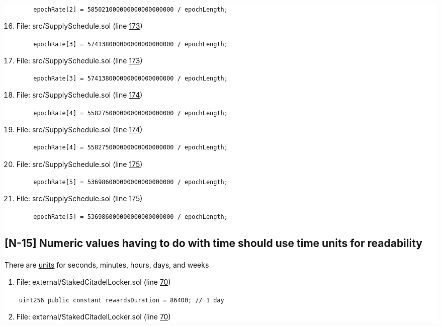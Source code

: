 ```solidity
        epochRate[2] = 585021000000000000000000 / epochLength;
```

16. File: src/SupplySchedule.sol (line [173](https://github.com/code-423n4/2022-04-badger-citadel/blob/dab143a990a9c355578fbb15cd3c884614e33f42/src/SupplySchedule.sol#L173))

```solidity
        epochRate[3] = 574138000000000000000000 / epochLength;
```

17. File: src/SupplySchedule.sol (line [173](https://github.com/code-423n4/2022-04-badger-citadel/blob/dab143a990a9c355578fbb15cd3c884614e33f42/src/SupplySchedule.sol#L173))

```solidity
        epochRate[3] = 574138000000000000000000 / epochLength;
```

18. File: src/SupplySchedule.sol (line [174](https://github.com/code-423n4/2022-04-badger-citadel/blob/dab143a990a9c355578fbb15cd3c884614e33f42/src/SupplySchedule.sol#L174))

```solidity
        epochRate[4] = 558275000000000000000000 / epochLength;
```

19. File: src/SupplySchedule.sol (line [174](https://github.com/code-423n4/2022-04-badger-citadel/blob/dab143a990a9c355578fbb15cd3c884614e33f42/src/SupplySchedule.sol#L174))

```solidity
        epochRate[4] = 558275000000000000000000 / epochLength;
```

20. File: src/SupplySchedule.sol (line [175](https://github.com/code-423n4/2022-04-badger-citadel/blob/dab143a990a9c355578fbb15cd3c884614e33f42/src/SupplySchedule.sol#L175))

```solidity
        epochRate[5] = 536986000000000000000000 / epochLength;
```

21. File: src/SupplySchedule.sol (line [175](https://github.com/code-423n4/2022-04-badger-citadel/blob/dab143a990a9c355578fbb15cd3c884614e33f42/src/SupplySchedule.sol#L175))

```solidity
        epochRate[5] = 536986000000000000000000 / epochLength;
```

## [N-15] Numeric values having to do with time should use time units for readability

There are [units](https://docs.soliditylang.org/en/latest/units-and-global-variables.html#time-units) for seconds, minutes, hours, days, and weeks

1.  File: external/StakedCitadelLocker.sol (line [70](https://github.com/Citadel-DAO/staked-citadel-locker/blob/980088335adf7fdc62aa9a0c2556b37c01605dd4/src/StakedCitadelLocker.sol#L70))

```solidity
    uint256 public constant rewardsDuration = 86400; // 1 day
```

2.  File: external/StakedCitadelLocker.sol (line [70](https://github.com/Citadel-DAO/staked-citadel-locker/blob/980088335adf7fdc62aa9a0c2556b37c01605dd4/src/StakedCitadelLocker.sol#L70))
